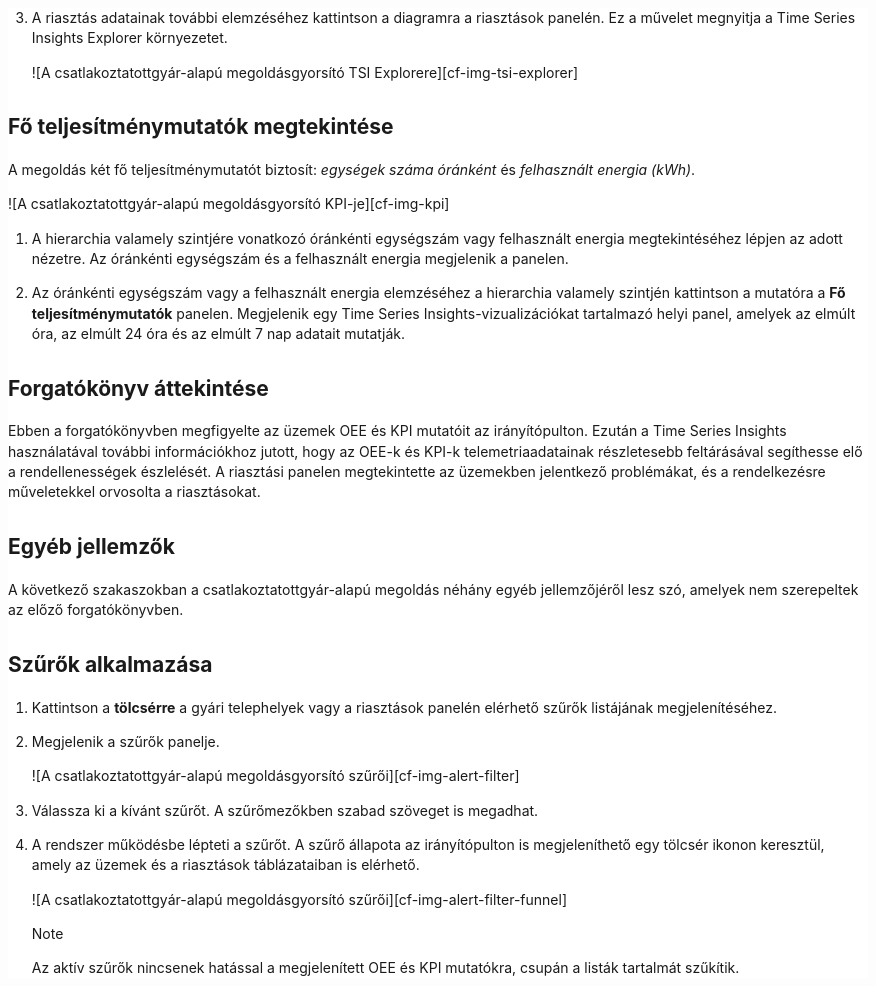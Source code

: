 3. A riasztás adatainak további elemzéséhez kattintson a diagramra a riasztások panelén. Ez a művelet megnyitja a Time Series Insights Explorer környezetet.

    ![A csatlakoztatottgyár-alapú megoldásgyorsító TSI Explorere][cf-img-tsi-explorer]

## <a name="view-key-performance-indicators"></a>Fő teljesítménymutatók megtekintése

A megoldás két fő teljesítménymutatót biztosít: *egységek száma óránként* és *felhasznált energia (kWh)*.

![A csatlakoztatottgyár-alapú megoldásgyorsító KPI-je][cf-img-kpi]

1. A hierarchia valamely szintjére vonatkozó óránkénti egységszám vagy felhasznált energia megtekintéséhez lépjen az adott nézetre. Az óránkénti egységszám és a felhasznált energia megjelenik a panelen.

2. Az óránkénti egységszám vagy a felhasznált energia elemzéséhez a hierarchia valamely szintjén kattintson a mutatóra a **Fő teljesítménymutatók** panelen. Megjelenik egy Time Series Insights-vizualizációkat tartalmazó helyi panel, amelyek az elmúlt óra, az elmúlt 24 óra és az elmúlt 7 nap adatait mutatják.

## <a name="scenario-review"></a>Forgatókönyv áttekintése

Ebben a forgatókönyvben megfigyelte az üzemek OEE és KPI mutatóit az irányítópulton. Ezután a Time Series Insights használatával további információkhoz jutott, hogy az OEE-k és KPI-k telemetriaadatainak részletesebb feltárásával segíthesse elő a rendellenességek észlelését. A riasztási panelen megtekintette az üzemekben jelentkező problémákat, és a rendelkezésre műveletekkel orvosolta a riasztásokat.

## <a name="other-features"></a>Egyéb jellemzők

A következő szakaszokban a csatlakoztatottgyár-alapú megoldás néhány egyéb jellemzőjéről lesz szó, amelyek nem szerepeltek az előző forgatókönyvben.

## <a name="apply-filters"></a>Szűrők alkalmazása

1. Kattintson a **tölcsérre** a gyári telephelyek vagy a riasztások panelén elérhető szűrők listájának megjelenítéséhez.

2. Megjelenik a szűrők panelje.

    ![A csatlakoztatottgyár-alapú megoldásgyorsító szűrői][cf-img-alert-filter]

3. Válassza ki a kívánt szűrőt. A szűrőmezőkben szabad szöveget is megadhat.

4. A rendszer működésbe lépteti a szűrőt. A szűrő állapota az irányítópulton is megjeleníthető egy tölcsér ikonon keresztül, amely az üzemek és a riasztások táblázataiban is elérhető.

    ![A csatlakoztatottgyár-alapú megoldásgyorsító szűrői][cf-img-alert-filter-funnel]

    > [!NOTE]
    > Az aktív szűrők nincsenek hatással a megjelenített OEE és KPI mutatókra, csupán a listák tartalmát szűkítik.


[img-launch-solution]: media/iot-suite-connected-factory-overview/launch-cf.png
[cf-img-menu]: media/iot-suite-connected-factory-overview/cf-dashboard-menu.png
[cf-img-server-browser]: media/iot-suite-connected-factory-overview/cf-dashboard-browser.png
[cf-img-server-choice]: media/iot-suite-connected-factory-overview/cf-select-server.png
[lnk_free_trial]: http://azure.microsoft.com/pricing/free-trial/
[lnk-preconfigured-solutions]: iot-suite-what-are-solution-accelerators.md
[lnk-azureiotsuite]: https://www.azureiotsuite.com
[lnk-portal]: http://portal.azure.com/
[lnk-cfgithub]: https://github.com/Azure/azure-iot-connected-factory
[lnk-rm-walkthrough]: iot-suite-connected-factory-sample-walkthrough.md
[lnk-connect-cf]: iot-suite-connected-factory-gateway-deployment.md
[lnk-permissions]: iot-suite-v1-permissions.md
[lnk-faq]: iot-suite-v1-faq.md